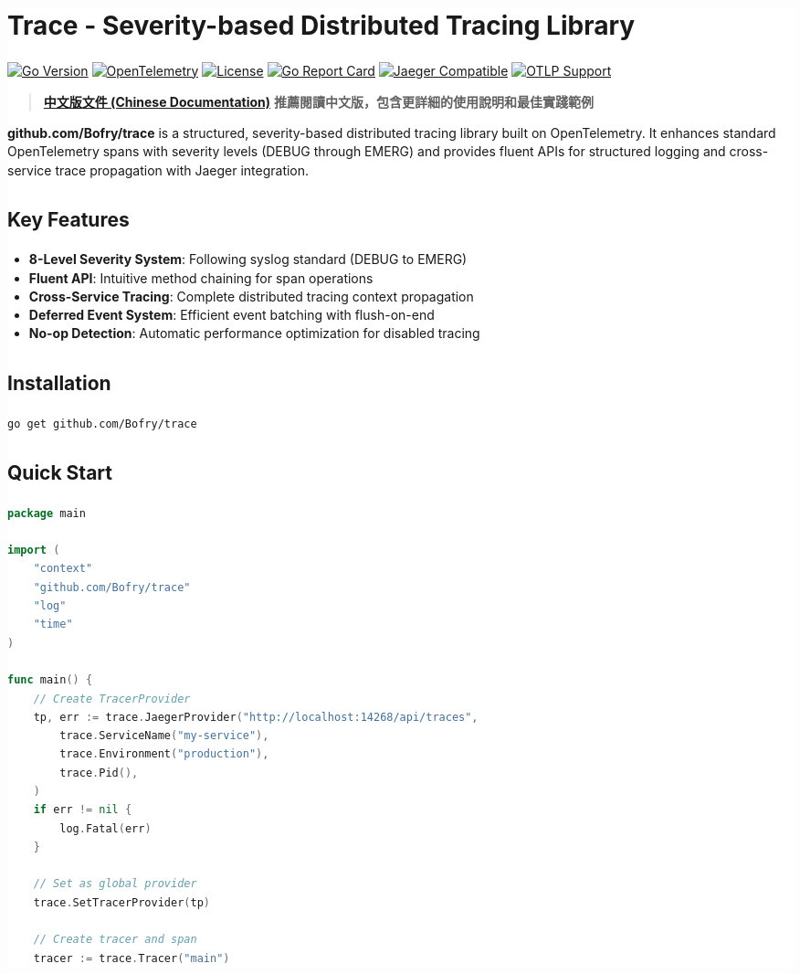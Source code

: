 # Trace - Severity-based Distributed Tracing Library

[![Go Version](https://img.shields.io/badge/go-1.24+-blue.svg)](https://golang.org/dl/)
[![OpenTelemetry](https://img.shields.io/badge/OpenTelemetry-v1.16.0-orange.svg)](https://opentelemetry.io/)
[![License](https://img.shields.io/badge/license-MIT-green.svg)](LICENSE)
[![Go Report Card](https://goreportcard.com/badge/github.com/Bofry/trace)](https://goreportcard.com/report/github.com/Bofry/trace)
[![Jaeger Compatible](https://img.shields.io/badge/Jaeger-Compatible-yellow.svg)](https://www.jaegertracing.io/)
[![OTLP Support](https://img.shields.io/badge/OTLP-Supported-brightgreen.svg)](https://opentelemetry.io/docs/reference/specification/protocol/otlp/)

> **[中文版文件 (Chinese Documentation)](./README_ZH.md)**
> **推薦閱讀中文版，包含更詳細的使用說明和最佳實踐範例**

**github.com/Bofry/trace** is a structured, severity-based distributed
tracing library built on OpenTelemetry. It enhances standard OpenTelemetry spans
with severity levels (DEBUG through EMERG) and provides fluent APIs for
structured logging and cross-service trace propagation with Jaeger integration.

## Key Features

- **8-Level Severity System**: Following syslog standard (DEBUG to EMERG)
- **Fluent API**: Intuitive method chaining for span operations
- **Cross-Service Tracing**: Complete distributed tracing context propagation
- **Deferred Event System**: Efficient event batching with flush-on-end
- **No-op Detection**: Automatic performance optimization for disabled tracing

## Installation

```bash
go get github.com/Bofry/trace
```

## Quick Start

```go
package main

import (
    "context"
    "github.com/Bofry/trace"
    "log"
    "time"
)

func main() {
    // Create TracerProvider
    tp, err := trace.JaegerProvider("http://localhost:14268/api/traces",
        trace.ServiceName("my-service"),
        trace.Environment("production"),
        trace.Pid(),
    )
    if err != nil {
        log.Fatal(err)
    }

    // Set as global provider
    trace.SetTracerProvider(tp)

    // Create tracer and span
    tracer := trace.Tracer("main")
```